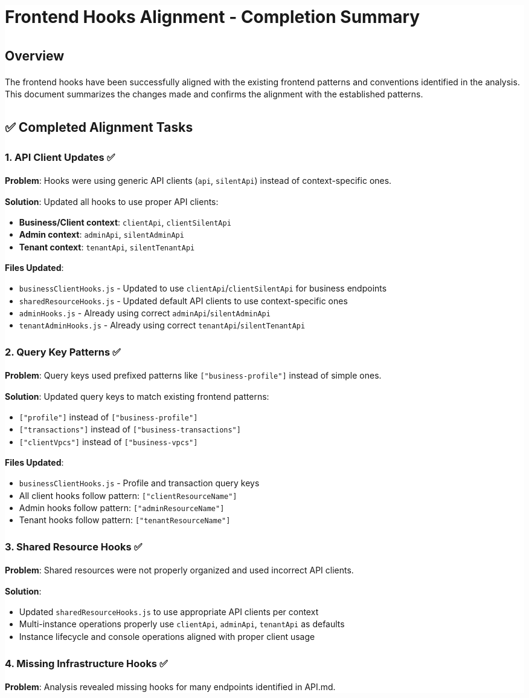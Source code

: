 # Frontend Hooks Alignment - Completion Summary

## Overview

The frontend hooks have been successfully aligned with the existing frontend patterns and conventions identified in the analysis. This document summarizes the changes made and confirms the alignment with the established patterns.

## ✅ Completed Alignment Tasks

### 1. **API Client Updates** ✅
**Problem**: Hooks were using generic API clients (`api`, `silentApi`) instead of context-specific ones.

**Solution**: Updated all hooks to use proper API clients:
- **Business/Client context**: `clientApi`, `clientSilentApi`
- **Admin context**: `adminApi`, `silentAdminApi`
- **Tenant context**: `tenantApi`, `silentTenantApi`

**Files Updated**:
- `businessClientHooks.js` - Updated to use `clientApi`/`clientSilentApi` for business endpoints
- `sharedResourceHooks.js` - Updated default API clients to use context-specific ones
- `adminHooks.js` - Already using correct `adminApi`/`silentAdminApi`
- `tenantAdminHooks.js` - Already using correct `tenantApi`/`silentTenantApi`

### 2. **Query Key Patterns** ✅
**Problem**: Query keys used prefixed patterns like `["business-profile"]` instead of simple ones.

**Solution**: Updated query keys to match existing frontend patterns:
- `["profile"]` instead of `["business-profile"]`
- `["transactions"]` instead of `["business-transactions"]`
- `["clientVpcs"]` instead of `["business-vpcs"]`

**Files Updated**:
- `businessClientHooks.js` - Profile and transaction query keys
- All client hooks follow pattern: `["clientResourceName"]`
- Admin hooks follow pattern: `["adminResourceName"]`
- Tenant hooks follow pattern: `["tenantResourceName"]`

### 3. **Shared Resource Hooks** ✅
**Problem**: Shared resources were not properly organized and used incorrect API clients.

**Solution**: 
- Updated `sharedResourceHooks.js` to use appropriate API clients per context
- Multi-instance operations properly use `clientApi`, `adminApi`, `tenantApi` as defaults
- Instance lifecycle and console operations aligned with proper client usage

### 4. **Missing Infrastructure Hooks** ✅
**Problem**: Analysis revealed missing hooks for many endpoints identified in API.md.
